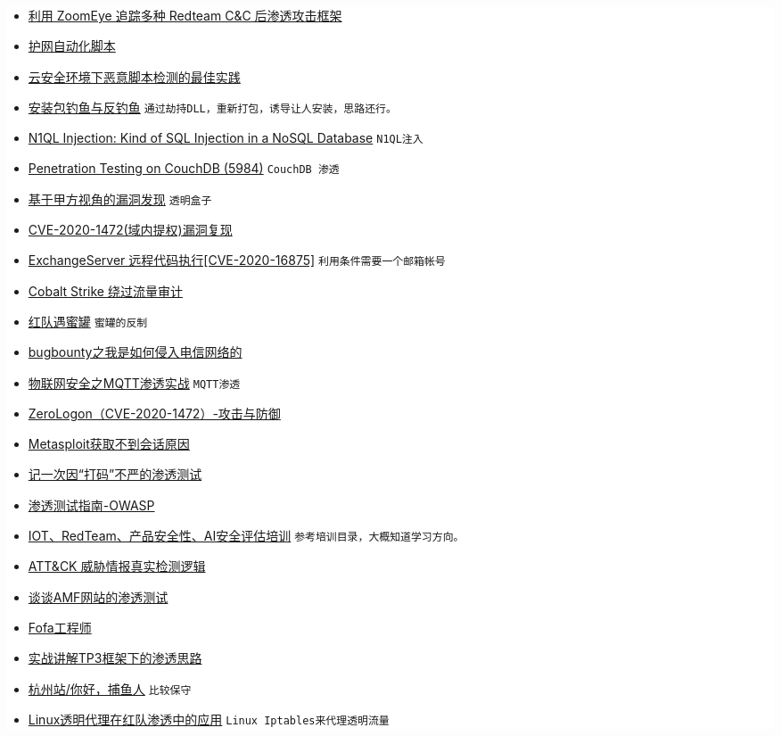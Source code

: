 - [利用 ZoomEye 追踪多种 Redteam C&C 后渗透攻击框架](https://paper.seebug.org/1301/)

- [护网自动化脚本](https://mp.weixin.qq.com/s/uHNx28XFZ5M6KwykMC4Jsg)

- [云安全环境下恶意脚本检测的最佳实践](http://yundunpr.oss-cn-hangzhou.aliyuncs.com/2020/xcon2020.pdf)

- [安装包钓鱼与反钓鱼](https://mp.weixin.qq.com/s/3NTj9NNo2pEIPtfxKckRGw)
`通过劫持DLL，重新打包，诱导让人安装，思路还行。`

- [N1QL Injection: Kind of SQL Injection in a NoSQL Database](https://labs.f-secure.com/blog/n1ql-injection-kind-of-sql-injection-in-a-nosql-database/)
`N1QL注入`

- [Penetration Testing on CouchDB \(5984\)](https://www.hackingarticles.in/penetration-testing-on-couchdb-5984/)
`CouchDB 渗透`

- [基于甲方视角的漏洞发现](https://mp.weixin.qq.com/s/eBPp4eyaGs827POFTesqOA)
`透明盒子`

- [CVE-2020-1472\(域内提权\)漏洞复现](https://sherlocz.github.io/2020/09/16/CVE-2020-1472/)

- [ExchangeServer 远程代码执行\[CVE-2020-16875\]](https://www.cnblogs.com/Yang34/p/13672834.html)
`利用条件需要一个邮箱帐号`

- [Cobalt Strike 绕过流量审计](https://paper.seebug.org/1349/)

- [红队遇蜜罐](https://mp.weixin.qq.com/s/YBge1xjpjQjQ-NoK4kK6RQ)
`蜜罐的反制`

- [bugbounty之我是如何侵入电信网络的](https://xz.aliyun.com/t/8255#toc-0)

- [物联网安全之MQTT渗透实战](https://bacde.me/post/mqtt-security-part-two/#0x00-%E8%8E%B7%E5%8F%96mqtt%E8%AE%A4%E8%AF%81%E4%BF%A1%E6%81%AF)
`MQTT渗透`

- [ZeroLogon（CVE-2020-1472）-攻击与防御](https://blog.zsec.uk/zerologon-attacking-defending/)

- [Metasploit获取不到会话原因](https://mp.weixin.qq.com/s/iHfA01e2iXOgBGVwjOAjvg)

- [记一次因“打码”不严的渗透测试](https://mp.weixin.qq.com/s/M_E1OkEdTiMAkawxprwI3A)

- [渗透测试指南-OWASP](https://github.com/Voorivex/pentest-guide)

- [IOT、RedTeam、产品安全性、AI安全评估培训](https://payatu.com/)
`参考培训目录，大概知道学习方向。`

- [ATT&CK 威胁情报真实检测逻辑](https://labs.f-secure.com/blog/catching-lazarus-threat-intelligence-to-real-detection-logic-part-two/)

- [谈谈AMF网站的渗透测试](https://xz.aliyun.com/t/8399)

- [Fofa工程师](https://mp.weixin.qq.com/s/vXJ7Tmr1-xlgE0AwB8RxAA)

- [实战讲解TP3框架下的渗透思路](https://xz.aliyun.com/t/8417)

- [杭州站/你好，捕鱼人](https://data.hackinn.com/ppt/2020HACKINGDAY%E6%9D%AD%E5%B7%9E%E7%AB%99/%E4%BD%A0%E5%A5%BD%EF%BC%8C%E6%8D%95%E9%B1%BC%E4%BA%BA.pdf)
`比较保守`

- [Linux透明代理在红队渗透中的应用](https://payloads.online/archivers/2020-11-13/1#0x00-%E5%89%8D%E8%A8%80)
`Linux Iptables来代理透明流量`
